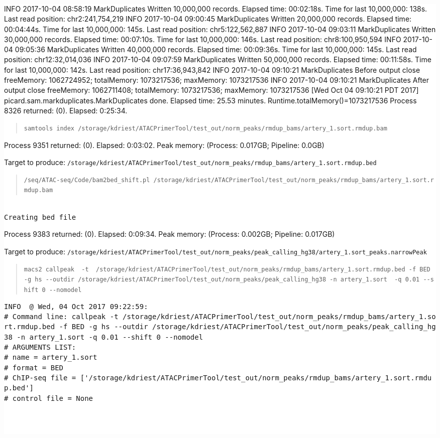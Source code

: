 INFO	2017-10-04 08:58:19	MarkDuplicates	Written    10,000,000 records.  Elapsed time: 00:02:18s.  Time for last 10,000,000:  138s.  Last read position: chr2:241,754,219
INFO	2017-10-04 09:00:45	MarkDuplicates	Written    20,000,000 records.  Elapsed time: 00:04:44s.  Time for last 10,000,000:  145s.  Last read position: chr5:122,562,887
INFO	2017-10-04 09:03:11	MarkDuplicates	Written    30,000,000 records.  Elapsed time: 00:07:10s.  Time for last 10,000,000:  146s.  Last read position: chr8:100,950,594
INFO	2017-10-04 09:05:36	MarkDuplicates	Written    40,000,000 records.  Elapsed time: 00:09:36s.  Time for last 10,000,000:  145s.  Last read position: chr12:32,014,036
INFO	2017-10-04 09:07:59	MarkDuplicates	Written    50,000,000 records.  Elapsed time: 00:11:58s.  Time for last 10,000,000:  142s.  Last read position: chr17:36,943,842
INFO	2017-10-04 09:10:21	MarkDuplicates	Before output close freeMemory: 1062724952; totalMemory: 1073217536; maxMemory: 1073217536
INFO	2017-10-04 09:10:21	MarkDuplicates	After output close freeMemory: 1062711408; totalMemory: 1073217536; maxMemory: 1073217536
[Wed Oct 04 09:10:21 PDT 2017] picard.sam.markduplicates.MarkDuplicates done. Elapsed time: 25.53 minutes.
Runtime.totalMemory()=1073217536
</pre>
Process 8326 returned: (0). Elapsed: 0:25:34.
> `samtools index /storage/kdriest/ATACPrimerTool/test_out/norm_peaks/rmdup_bams/artery_1.sort.rmdup.bam`

<pre>
</pre>
Process 9351 returned: (0). Elapsed: 0:03:02. Peak memory: (Process: 0.017GB; Pipeline: 0.0GB)

Target to produce: `/storage/kdriest/ATACPrimerTool/test_out/norm_peaks/rmdup_bams/artery_1.sort.rmdup.bed`
> `/seq/ATAC-seq/Code/bam2bed_shift.pl /storage/kdriest/ATACPrimerTool/test_out/norm_peaks/rmdup_bams/artery_1.sort.rmdup.bam`

<pre>

Creating bed file
</pre>
Process 9383 returned: (0). Elapsed: 0:09:34. Peak memory: (Process: 0.002GB; Pipeline: 0.017GB)

Target to produce: `/storage/kdriest/ATACPrimerTool/test_out/norm_peaks/peak_calling_hg38/artery_1.sort_peaks.narrowPeak`
> `macs2 callpeak  -t  /storage/kdriest/ATACPrimerTool/test_out/norm_peaks/rmdup_bams/artery_1.sort.rmdup.bed -f BED  -g hs --outdir /storage/kdriest/ATACPrimerTool/test_out/norm_peaks/peak_calling_hg38 -n artery_1.sort  -q 0.01 --shift 0 --nomodel `

<pre>
INFO  @ Wed, 04 Oct 2017 09:22:59: 
# Command line: callpeak -t /storage/kdriest/ATACPrimerTool/test_out/norm_peaks/rmdup_bams/artery_1.sort.rmdup.bed -f BED -g hs --outdir /storage/kdriest/ATACPrimerTool/test_out/norm_peaks/peak_calling_hg38 -n artery_1.sort -q 0.01 --shift 0 --nomodel
# ARGUMENTS LIST:
# name = artery_1.sort
# format = BED
# ChIP-seq file = ['/storage/kdriest/ATACPrimerTool/test_out/norm_peaks/rmdup_bams/artery_1.sort.rmdup.bed']
# control file = None